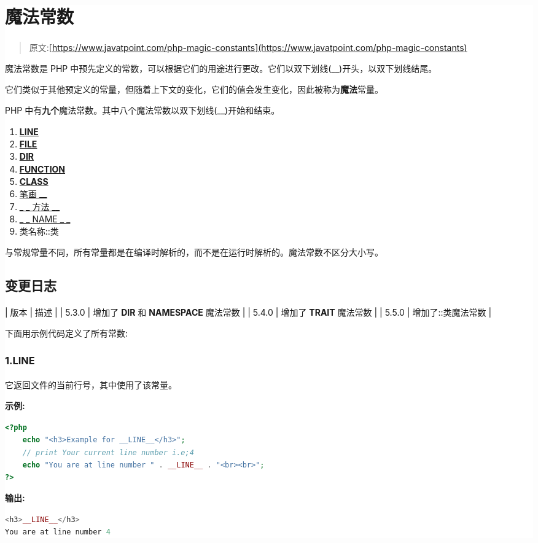 # 魔法常数

> 原文:[https://www.javatpoint.com/php-magic-constants](https://www.javatpoint.com/php-magic-constants)

魔法常数是 PHP 中预先定义的常数，可以根据它们的用途进行更改。它们以双下划线(__)开头，以双下划线结尾。

它们类似于其他预定义的常量，但随着上下文的变化，它们的值会发生变化，因此被称为**魔法**常量。

PHP 中有**九个**魔法常数。其中八个魔法常数以双下划线(__)开始和结束。

1.  [__LINE__](#LINE)
2.  [__FILE__](#FILE)
3.  [__DIR__](#DIR)
4.  [__FUNCTION__](#FUNCTION)
5.  [__CLASS__](#CLASS)
6.  [笔画 __](#TRAIT)
7.  [_ _ 方法 __](#METHOD)
8.  [_ _ NAME _ _](#NAMESPACE)
9.  类名称::类

与常规常量不同，所有常量都是在编译时解析的，而不是在运行时解析的。魔法常数不区分大小写。

## 变更日志

| 版本 | 描述 |
| 5.3.0 | 增加了 **__DIR__** 和 **__NAMESPACE__** 魔法常数 |
| 5.4.0 | 增加了 **__TRAIT__** 魔法常数 |
| 5.5.0 | 增加了::类魔法常数 |

下面用示例代码定义了所有常数:

### 1.__LINE__

它返回文件的当前行号，其中使用了该常量。

**示例:**

```php
<?php 
	echo "<h3>Example for __LINE__</h3>";  
	// print Your current line number i.e;4   
	echo "You are at line number " . __LINE__ . "<br><br>";
?>

```

**输出:**

```php
<h3>__LINE__</h3>
You are at line number 4

```
